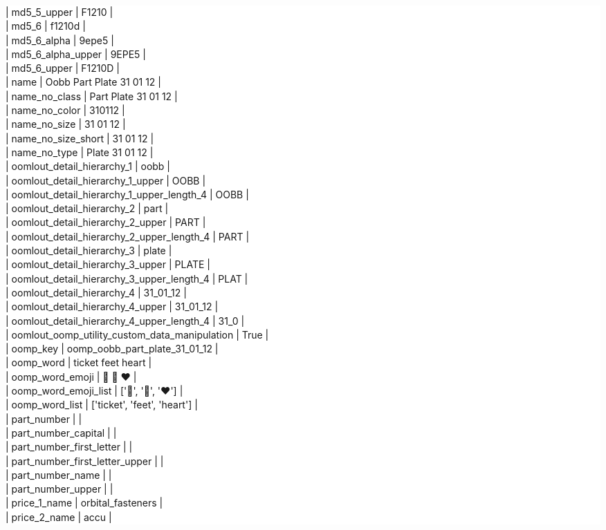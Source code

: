 | md5_5_upper | F1210 |  
| md5_6 | f1210d |  
| md5_6_alpha | 9epe5 |  
| md5_6_alpha_upper | 9EPE5 |  
| md5_6_upper | F1210D |  
| name | Oobb Part Plate 31 01 12 |  
| name_no_class | Part Plate 31 01 12 |  
| name_no_color | 310112 |  
| name_no_size | 31 01 12 |  
| name_no_size_short | 31 01 12 |  
| name_no_type | Plate 31 01 12 |  
| oomlout_detail_hierarchy_1 | oobb |  
| oomlout_detail_hierarchy_1_upper | OOBB |  
| oomlout_detail_hierarchy_1_upper_length_4 | OOBB |  
| oomlout_detail_hierarchy_2 | part |  
| oomlout_detail_hierarchy_2_upper | PART |  
| oomlout_detail_hierarchy_2_upper_length_4 | PART |  
| oomlout_detail_hierarchy_3 | plate |  
| oomlout_detail_hierarchy_3_upper | PLATE |  
| oomlout_detail_hierarchy_3_upper_length_4 | PLAT |  
| oomlout_detail_hierarchy_4 | 31_01_12 |  
| oomlout_detail_hierarchy_4_upper | 31_01_12 |  
| oomlout_detail_hierarchy_4_upper_length_4 | 31_0 |  
| oomlout_oomp_utility_custom_data_manipulation | True |  
| oomp_key | oomp_oobb_part_plate_31_01_12 |  
| oomp_word | ticket feet heart |  
| oomp_word_emoji | :ticket: :feet: :heart: |  
| oomp_word_emoji_list | [':ticket:', ':feet:', ':heart:'] |  
| oomp_word_list | ['ticket', 'feet', 'heart'] |  
| part_number |  |  
| part_number_capital |  |  
| part_number_first_letter |  |  
| part_number_first_letter_upper |  |  
| part_number_name |  |  
| part_number_upper |  |  
| price_1_name | orbital_fasteners |  
| price_2_name | accu |  